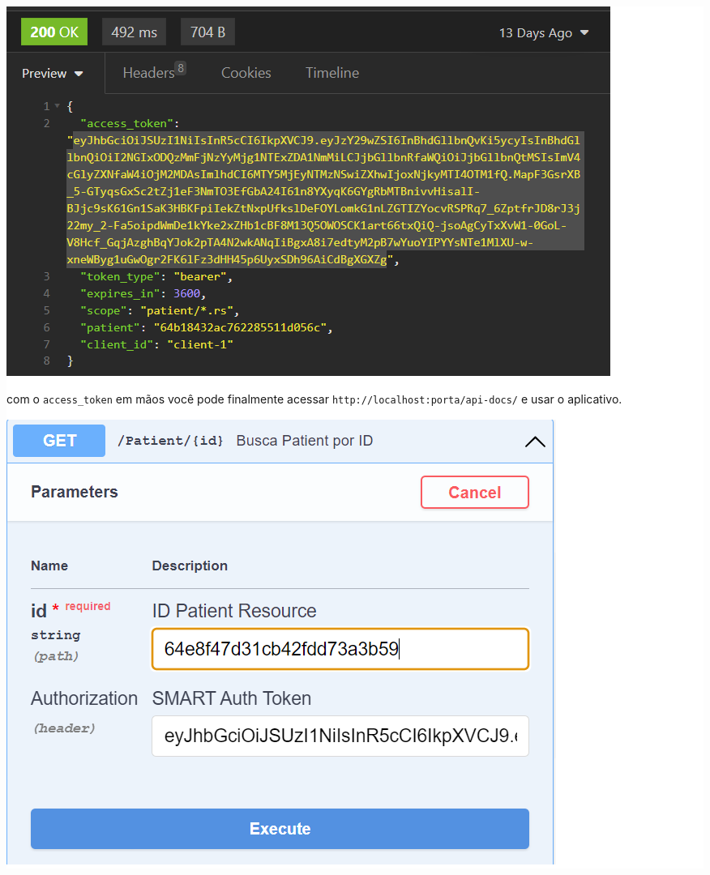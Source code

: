 ![Alt text](/readmeIMG/image-7.png)

com o `access_token` em mãos você pode finalmente acessar `http://localhost:porta/api-docs/` e usar o aplicativo.

![Alt text](/readmeIMG/image-8.png)
